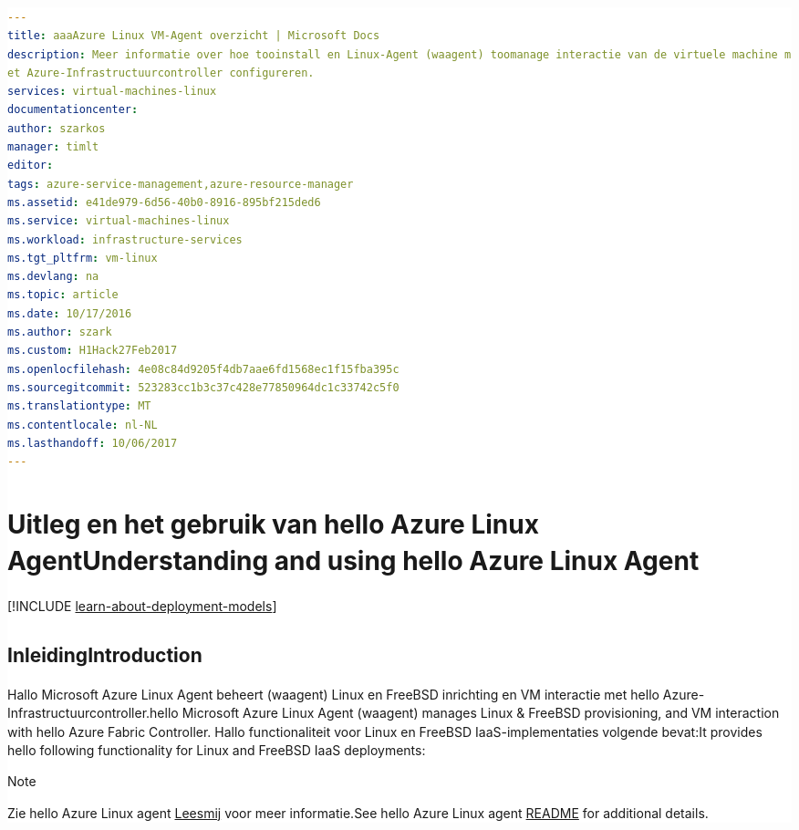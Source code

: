 ```yaml
---
title: aaaAzure Linux VM-Agent overzicht | Microsoft Docs
description: Meer informatie over hoe tooinstall en Linux-Agent (waagent) toomanage interactie van de virtuele machine met Azure-Infrastructuurcontroller configureren.
services: virtual-machines-linux
documentationcenter: 
author: szarkos
manager: timlt
editor: 
tags: azure-service-management,azure-resource-manager
ms.assetid: e41de979-6d56-40b0-8916-895bf215ded6
ms.service: virtual-machines-linux
ms.workload: infrastructure-services
ms.tgt_pltfrm: vm-linux
ms.devlang: na
ms.topic: article
ms.date: 10/17/2016
ms.author: szark
ms.custom: H1Hack27Feb2017
ms.openlocfilehash: 4e08c84d9205f4db7aae6fd1568ec1f15fba395c
ms.sourcegitcommit: 523283cc1b3c37c428e77850964dc1c33742c5f0
ms.translationtype: MT
ms.contentlocale: nl-NL
ms.lasthandoff: 10/06/2017
---
```

# <a name="understanding-and-using-hello-azure-linux-agent"></a><span data-ttu-id="6ba70-103">Uitleg en het gebruik van hello Azure Linux Agent</span><span class="sxs-lookup"><span data-stu-id="6ba70-103">Understanding and using hello Azure Linux Agent</span></span>
[!INCLUDE [learn-about-deployment-models](../../../includes/learn-about-deployment-models-both-include.md)]

## <a name="introduction"></a><span data-ttu-id="6ba70-104">Inleiding</span><span class="sxs-lookup"><span data-stu-id="6ba70-104">Introduction</span></span>
<span data-ttu-id="6ba70-105">Hallo Microsoft Azure Linux Agent beheert (waagent) Linux en FreeBSD inrichting en VM interactie met hello Azure-Infrastructuurcontroller.</span><span class="sxs-lookup"><span data-stu-id="6ba70-105">hello Microsoft Azure Linux Agent (waagent) manages Linux & FreeBSD provisioning, and VM interaction with hello Azure Fabric Controller.</span></span> <span data-ttu-id="6ba70-106">Hallo functionaliteit voor Linux en FreeBSD IaaS-implementaties volgende bevat:</span><span class="sxs-lookup"><span data-stu-id="6ba70-106">It provides hello following functionality for Linux and FreeBSD IaaS deployments:</span></span>

> [!NOTE]
> <span data-ttu-id="6ba70-107">Zie hello Azure Linux agent [Leesmij](https://github.com/Azure/WALinuxAgent/blob/master/README.md) voor meer informatie.</span><span class="sxs-lookup"><span data-stu-id="6ba70-107">See hello Azure Linux agent [README](https://github.com/Azure/WALinuxAgent/blob/master/README.md) for additional details.</span></span>
> 
> 
